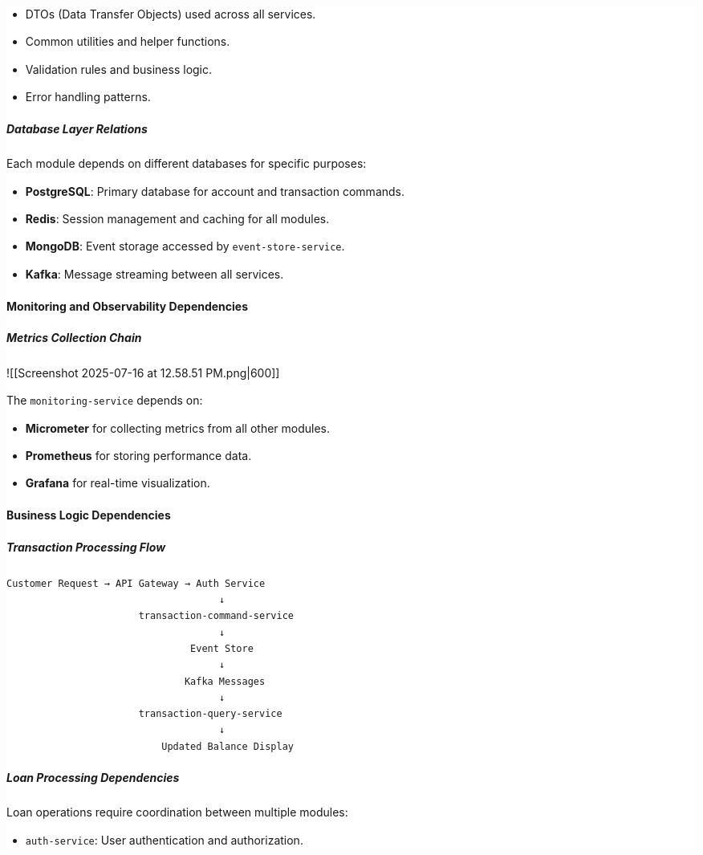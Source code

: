 - DTOs (Data Transfer Objects) used across all services.
    
- Common utilities and helper functions.
    
- Validation rules and business logic.
    
- Error handling patterns.
    

##### Database Layer Relations

Each module depends on different databases for specific purposes:

- **PostgreSQL**: Primary database for account and transaction commands.
    
- **Redis**: Session management and caching for all modules.
    
- **MongoDB**: Event storage accessed by `event-store-service`.
    
- **Kafka**: Message streaming between all services.
    

#### Monitoring and Observability Dependencies

##### Metrics Collection Chain

![[Screenshot 2025-07-16 at 12.58.51 PM.png|600]]


The `monitoring-service` depends on:

- **Micrometer** for collecting metrics from all other modules.
    
- **Prometheus** for storing performance data.
    
- **Grafana** for real-time visualization.
    

#### Business Logic Dependencies

##### Transaction Processing Flow

```
Customer Request → API Gateway → Auth Service
                                     ↓
                       transaction-command-service
                                     ↓
                                Event Store
                                     ↓
                               Kafka Messages
                                     ↓
                       transaction-query-service
                                     ↓
                           Updated Balance Display
```

##### Loan Processing Dependencies

Loan operations require coordination between multiple modules:

- `auth-service`: User authentication and authorization.
    